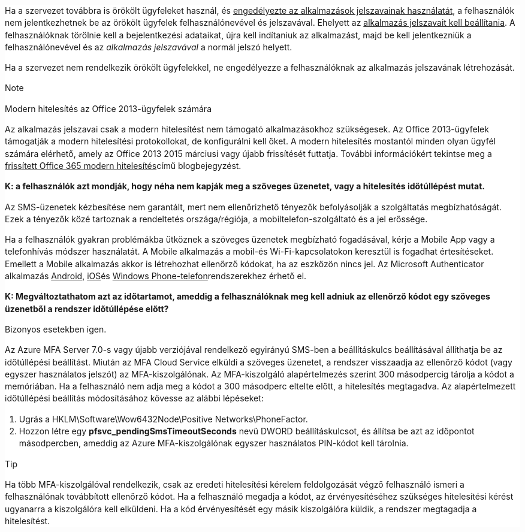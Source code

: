 Ha a szervezet továbbra is örökölt ügyfeleket használ, és [engedélyezte az alkalmazások jelszavainak használatát](howto-mfa-mfasettings.md#app-passwords), a felhasználók nem jelentkezhetnek be az örökölt ügyfelek felhasználónevével és jelszavával. Ehelyett az [alkalmazás jelszavait kell beállítania](../user-help/multi-factor-authentication-end-user-app-passwords.md). A felhasználóknak törölnie kell a bejelentkezési adataikat, újra kell indítaniuk az alkalmazást, majd be kell jelentkezniük a felhasználónevével és az *alkalmazás jelszavával* a normál jelszó helyett.

Ha a szervezet nem rendelkezik örökölt ügyfelekkel, ne engedélyezze a felhasználóknak az alkalmazás jelszavának létrehozását.

> [!NOTE]
> Modern hitelesítés az Office 2013-ügyfelek számára
>
> Az alkalmazás jelszavai csak a modern hitelesítést nem támogató alkalmazásokhoz szükségesek. Az Office 2013-ügyfelek támogatják a modern hitelesítési protokollokat, de konfigurálni kell őket. A modern hitelesítés mostantól minden olyan ügyfél számára elérhető, amely az Office 2013 2015 márciusi vagy újabb frissítését futtatja. További információkért tekintse meg a [frissített Office 365 modern hitelesítés](https://www.microsoft.com/microsoft-365/blog/2015/11/19/updated-office-365-modern-authentication-public-preview/)című blogbejegyzést.

**K: a felhasználók azt mondják, hogy néha nem kapják meg a szöveges üzenetet, vagy a hitelesítés időtúllépést mutat.**

Az SMS-üzenetek kézbesítése nem garantált, mert nem ellenőrizhető tényezők befolyásolják a szolgáltatás megbízhatóságát. Ezek a tényezők közé tartoznak a rendeltetés országa/régiója, a mobiltelefon-szolgáltató és a jel erőssége.

Ha a felhasználók gyakran problémákba ütköznek a szöveges üzenetek megbízható fogadásával, kérje a Mobile App vagy a telefonhívás módszer használatát. A Mobile alkalmazás a mobil-és Wi-Fi-kapcsolatokon keresztül is fogadhat értesítéseket. Emellett a Mobile alkalmazás akkor is létrehozhat ellenőrző kódokat, ha az eszközön nincs jel. Az Microsoft Authenticator alkalmazás [Android](https://go.microsoft.com/fwlink/?Linkid=825072), [iOS](https://go.microsoft.com/fwlink/?Linkid=825073)és [Windows Phone-telefon](https://www.microsoft.com/p/microsoft-authenticator/9nblgggzmcj6)rendszerekhez érhető el.

**K: Megváltoztathatom azt az időtartamot, ameddig a felhasználóknak meg kell adniuk az ellenőrző kódot egy szöveges üzenetből a rendszer időtúllépése előtt?**

Bizonyos esetekben igen. 

Az Azure MFA Server 7.0-s vagy újabb verziójával rendelkező egyirányú SMS-ben a beállításkulcs beállításával állíthatja be az időtúllépési beállítást. Miután az MFA Cloud Service elküldi a szöveges üzenetet, a rendszer visszaadja az ellenőrző kódot (vagy egyszer használatos jelszót) az MFA-kiszolgálónak. Az MFA-kiszolgáló alapértelmezés szerint 300 másodpercig tárolja a kódot a memóriában. Ha a felhasználó nem adja meg a kódot a 300 másodperc eltelte előtt, a hitelesítés megtagadva. Az alapértelmezett időtúllépési beállítás módosításához kövesse az alábbi lépéseket:

1. Ugrás a HKLM\Software\Wow6432Node\Positive Networks\PhoneFactor.
2. Hozzon létre egy **pfsvc_pendingSmsTimeoutSeconds** nevű DWORD beállításkulcsot, és állítsa be azt az időpontot másodpercben, ameddig az Azure MFA-kiszolgálónak egyszer használatos PIN-kódot kell tárolnia.

>[!TIP] 
>Ha több MFA-kiszolgálóval rendelkezik, csak az eredeti hitelesítési kérelem feldolgozását végző felhasználó ismeri a felhasználónak továbbított ellenőrző kódot. Ha a felhasználó megadja a kódot, az érvényesítéséhez szükséges hitelesítési kérést ugyanarra a kiszolgálóra kell elküldeni. Ha a kód érvényesítését egy másik kiszolgálóra küldik, a rendszer megtagadja a hitelesítést. 
